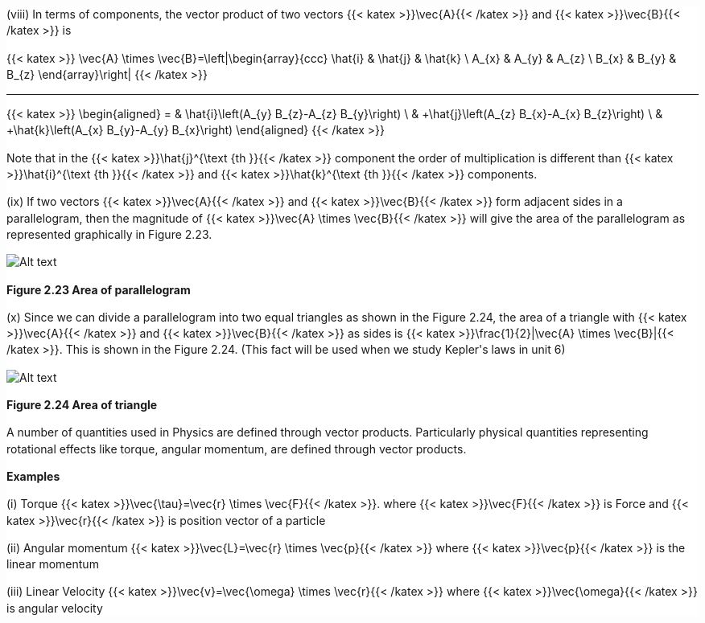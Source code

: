 (viii) In terms of components, the vector product of two vectors {{< katex >}}\vec{A}{{< /katex >}} and {{< katex >}}\vec{B}{{< /katex >}} is

{{< katex >}}
\vec{A} \times \vec{B}=\left|\begin{array}{ccc}
\hat{i} & \hat{j} & \hat{k} \\
A_{x} & A_{y} & A_{z} \\
B_{x} & B_{y} & B_{z}
\end{array}\right|
{{< /katex >}}

---

{{< katex >}}
\begin{aligned}
= & \hat{i}\left(A_{y} B_{z}-A_{z} B_{y}\right) \\
& +\hat{j}\left(A_{z} B_{x}-A_{x} B_{z}\right) \\
& +\hat{k}\left(A_{x} B_{y}-A_{y} B_{x}\right)
\end{aligned}
{{< /katex >}}

Note that in the {{< katex >}}\hat{j}^{\text {th }}{{< /katex >}} component the order of multiplication is different than {{< katex >}}\hat{i}^{\text {th }}{{< /katex >}} and {{< katex >}}\hat{k}^{\text {th }}{{< /katex >}} components.

(ix) If two vectors {{< katex >}}\vec{A}{{< /katex >}} and {{< katex >}}\vec{B}{{< /katex >}} form adjacent sides in a parallelogram, then the magnitude of {{< katex >}}\vec{A} \times \vec{B}{{< /katex >}} will give the area of the parallelogram as represented graphically in Figure 2.23.

![Alt text](<./fig-2.23.1.png>)

**Figure 2.23 Area of parallelogram**

(x) Since we can divide a parallelogram into two equal triangles as shown in the Figure 2.24, the area of a triangle with {{< katex >}}\vec{A}{{< /katex >}} and {{< katex >}}\vec{B}{{< /katex >}} as sides is {{< katex >}}\frac{1}{2}|\vec{A} \times \vec{B}|{{< /katex >}}. This is shown in the Figure 2.24. (This fact will be used when we study Kepler's laws in unit 6)

![Alt text](<./fig-2.24.png>)

**Figure 2.24 Area of triangle**  

A number of quantities used in Physics are defined through vector products. Particularly physical quantities representing rotational effects like torque, angular momentum, are defined through vector products.

**Examples** 

(i) Torque {{< katex >}}\vec{\tau}=\vec{r} \times \vec{F}{{< /katex >}}. where {{< katex >}}\vec{F}{{< /katex >}} is Force and {{< katex >}}\vec{r}{{< /katex >}} is position vector of a particle

(ii) Angular momentum {{< katex >}}\vec{L}=\vec{r} \times \vec{p}{{< /katex >}} where {{< katex >}}\vec{p}{{< /katex >}} is the linear momentum

(iii) Linear Velocity {{< katex >}}\vec{v}=\vec{\omega} \times \vec{r}{{< /katex >}} where {{< katex >}}\vec{\omega}{{< /katex >}} is angular velocity
